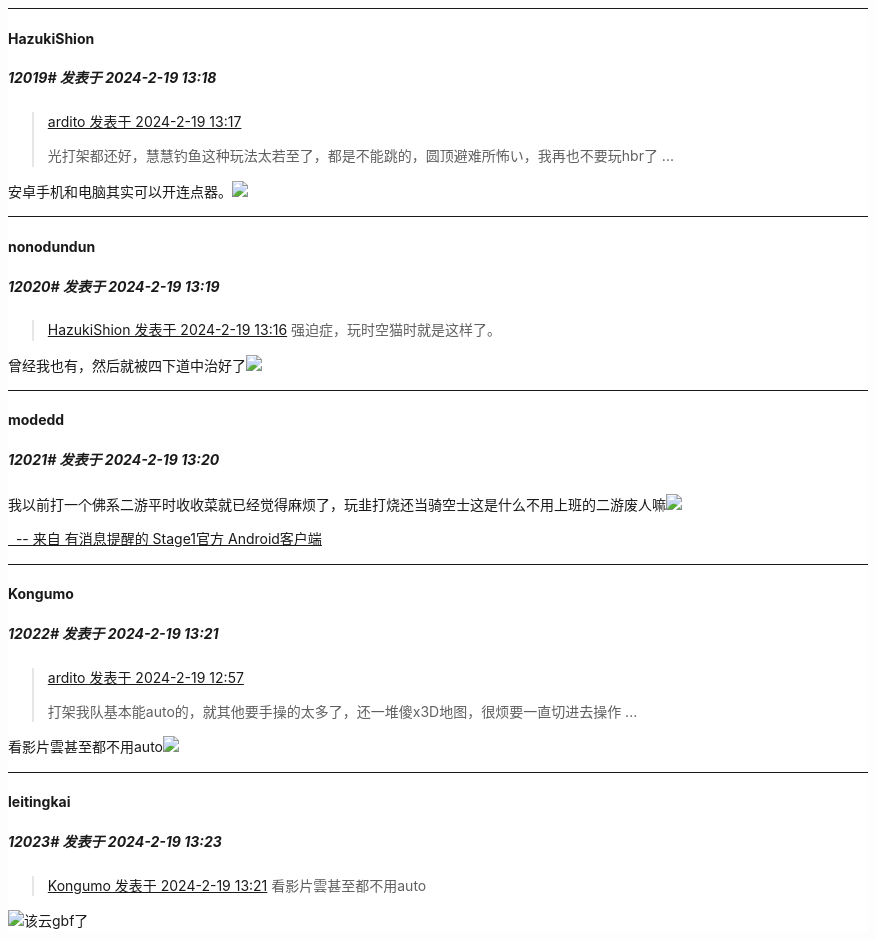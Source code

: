 *****

####  HazukiShion  
##### 12019#       发表于 2024-2-19 13:18

<blockquote><a href="httphttps://bbs.saraba1st.com/2b/forum.php?mod=redirect&amp;goto=findpost&amp;pid=63997919&amp;ptid=2170869" target="_blank">ardito 发表于 2024-2-19 13:17</a>

光打架都还好，慧慧钓鱼这种玩法太若至了，都是不能跳的，圆顶避难所怖い，我再也不要玩hbr了 ...</blockquote>
安卓手机和电脑其实可以开连点器。<img src="https://static.saraba1st.com/image/smiley/face2017/037.png" referrerpolicy="no-referrer">

*****

####  nonodundun  
##### 12020#       发表于 2024-2-19 13:19

<blockquote><a href="httphttps://bbs.saraba1st.com/2b/forum.php?mod=redirect&amp;goto=findpost&amp;pid=63997915&amp;ptid=2170869" target="_blank">HazukiShion 发表于 2024-2-19 13:16</a>
强迫症，玩时空猫时就是这样了。</blockquote>
曾经我也有，然后就被四下道中治好了<img src="https://static.saraba1st.com/image/smiley/face2017/067.png" referrerpolicy="no-referrer">


*****

####  modedd  
##### 12021#       发表于 2024-2-19 13:20

我以前打一个佛系二游平时收收菜就已经觉得麻烦了，玩韭打烧还当骑空士这是什么不用上班的二游废人嘛<img src="https://static.saraba1st.com/image/smiley/face2017/169.gif" referrerpolicy="no-referrer">

[  -- 来自 有消息提醒的 Stage1官方 Android客户端](https://www.coolapk.com/apk/140634)

*****

####  Kongumo  
##### 12022#       发表于 2024-2-19 13:21

<blockquote><a href="httphttps://bbs.saraba1st.com/2b/forum.php?mod=redirect&amp;goto=findpost&amp;pid=63997719&amp;ptid=2170869" target="_blank">ardito 发表于 2024-2-19 12:57</a>

打架我队基本能auto的，就其他要手操的太多了，还一堆傻x3D地图，很烦要一直切进去操作 ...</blockquote>
看影片雲甚至都不用auto<img src="https://static.saraba1st.com/image/smiley/face2017/037.png" referrerpolicy="no-referrer">

*****

####  leitingkai  
##### 12023#       发表于 2024-2-19 13:23

<blockquote><a href="httphttps://bbs.saraba1st.com/2b/forum.php?mod=redirect&amp;goto=findpost&amp;pid=63997959&amp;ptid=2170869" target="_blank">Kongumo 发表于 2024-2-19 13:21</a>
看影片雲甚至都不用auto</blockquote>
<img src="https://static.saraba1st.com/image/smiley/face2017/037.png" referrerpolicy="no-referrer">该云gbf了
